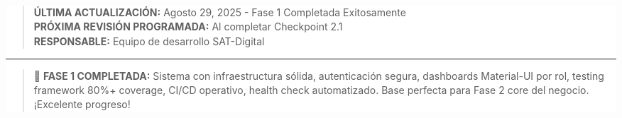 
> **ÚLTIMA ACTUALIZACIÓN:** Agosto 29, 2025 - Fase 1 Completada Exitosamente  
> **PRÓXIMA REVISIÓN PROGRAMADA:** Al completar Checkpoint 2.1  
> **RESPONSABLE:** Equipo de desarrollo SAT-Digital

---

> 🎉 **FASE 1 COMPLETADA:** Sistema con infraestructura sólida, autenticación segura, dashboards Material-UI por rol, testing framework 80%+ coverage, CI/CD operativo, health check automatizado. Base perfecta para Fase 2 core del negocio. ¡Excelente progreso!
